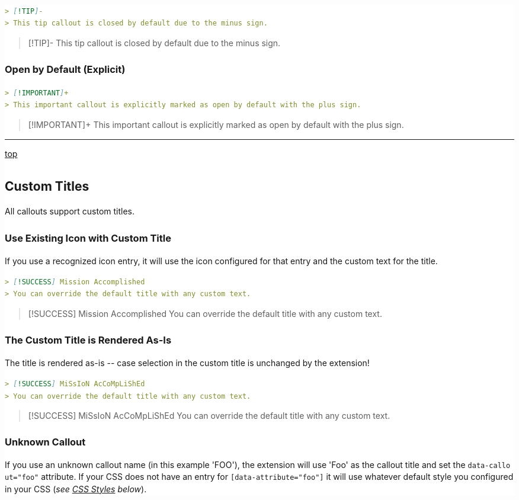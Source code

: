 ```markdown
> [!TIP]-
> This tip callout is closed by default due to the minus sign.
```

> [!TIP]-
> This tip callout is closed by default due to the minus sign.

### Open by Default (Explicit)

```markdown
> [!IMPORTANT]+
> This important callout is explicitly marked as open by default with the plus sign.
```

> [!IMPORTANT]+
> This important callout is explicitly marked as open by default with the plus sign.

-----
[top](#)

## Custom Titles

All callouts support custom titles.

### Use Existing Icon with Custom Title

If you use a recognized icon entry, it will use the icon configured for that entry and the custom text for the title.

```markdown
> [!SUCCESS] Mission Accomplished
> You can override the default title with any custom text.
```

> [!SUCCESS] Mission Accomplished
> You can override the default title with any custom text.

### The Custom Title is Rendered As-Is

The title is rendered as-is -- case selection in the custom title is unchanged by the extension!

```markdown
> [!SUCCESS] MiSsIoN AcCoMpLiShEd
> You can override the default title with any custom text.
```

> [!SUCCESS] MiSsIoN AcCoMpLiShEd
> You can override the default title with any custom text.

### Unknown Callout

If you use an unknown callout name (in this example 'FOO'), the extension will use 'Foo' as the
callout title and set the `data-callout="foo"` attribute. If your CSS does not have an entry for
`[data-attribute="foo"]` it will use whatever default style you configured in your CSS (*see [CSS
Styles](#css-styles) below*).
